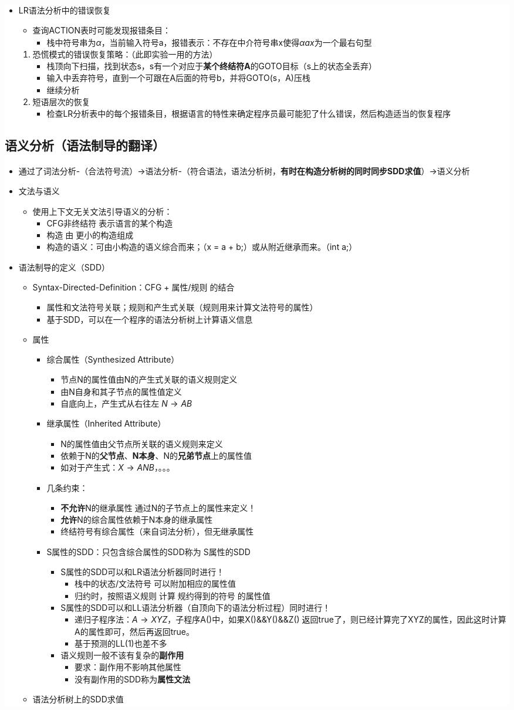 
- LR语法分析中的错误恢复

  - 查询ACTION表时可能发现报错条目：
    - 栈中符号串为$\alpha$，当前输入符号a，报错表示：不存在中介符号串x使得$\alpha ax$为一个最右句型

  1. 恐慌模式的错误恢复策略：（此即实验一用的方法）
     - 栈顶向下扫描，找到状态s，s有一个对应于**某个终结符A**的GOTO目标（s上的状态全丢弃）
     - 输入中丢弃符号，直到一个可跟在A后面的符号b，并将GOTO(s，A)压栈
     - 继续分析
  2. 短语层次的恢复
     - 检查LR分析表中的每个报错条目，根据语言的特性来确定程序员最可能犯了什么错误，然后构造适当的恢复程序

## 语义分析（语法制导的翻译）

- 通过了词法分析-（合法符号流）->语法分析-（符合语法，语法分析树，**有时在构造分析树的同时同步SDD求值**）->语义分析

- 文法与语义
  - 使用上下文无关文法引导语义的分析：
    - CFG非终结符 表示语言的某个构造
    - 构造 由 更小的构造组成
    - 构造的语义：可由小构造的语义综合而来；（x = a + b;）或从附近继承而来。（int a;）

- 语法制导的定义（SDD）

  - Syntax-Directed-Definition：CFG + 属性/规则 的结合
    - 属性和文法符号关联；规则和产生式关联（规则用来计算文法符号的属性）
    - 基于SDD，可以在一个程序的语法分析树上计算语义信息
  - 属性
  
    - 综合属性（Synthesized Attribute）
      - 节点N的属性值由N的产生式关联的语义规则定义
      - 由N自身和其子节点的属性值定义
      - 自底向上，产生式从右往左  $N\to AB$
    - 继承属性（Inherited Attribute）
      - N的属性值由父节点所关联的语义规则来定义
      - 依赖于N的**父节点**、**N本身**、N的**兄弟节点**上的属性值
      - 如对于产生式：$X\to ANB$，。。。
    - 几条约束：
      - **不允许**N的继承属性 通过N的子节点上的属性来定义！
      - **允许**N的综合属性依赖于N本身的继承属性
      - 终结符号有综合属性（来自词法分析），但无继承属性
  
    - S属性的SDD：只包含综合属性的SDD称为 S属性的SDD
      - S属性的SDD可以和LR语法分析器同时进行！
        - 栈中的状态/文法符号 可以附加相应的属性值
        - 归约时，按照语义规则 计算 规约得到的符号 的属性值
      - S属性的SDD可以和LL语法分析器（自顶向下的语法分析过程）同时进行！
        - 递归子程序法：$A\to XYZ$，子程序A()中，如果X()&&Y()&&Z() 返回true了，则已经计算完了XYZ的属性，因此这时计算A的属性即可，然后再返回true。
        - 基于预测的LL(1)也差不多
      - 语义规则一般不该有复杂的**副作用**
        - 要求：副作用不影响其他属性
        - 没有副作用的SDD称为**属性文法**
  - 语法分析树上的SDD求值
